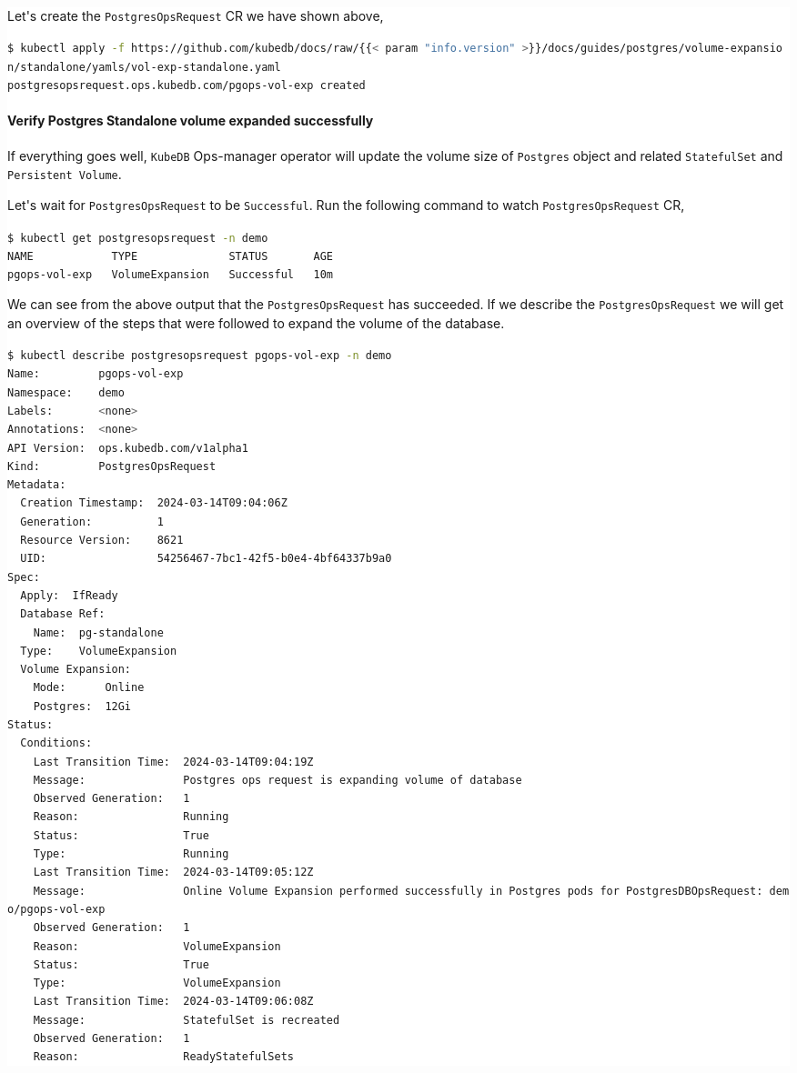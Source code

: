Let's create the `PostgresOpsRequest` CR we have shown above,

```bash
$ kubectl apply -f https://github.com/kubedb/docs/raw/{{< param "info.version" >}}/docs/guides/postgres/volume-expansion/standalone/yamls/vol-exp-standalone.yaml
postgresopsrequest.ops.kubedb.com/pgops-vol-exp created
```

#### Verify Postgres Standalone volume expanded successfully

If everything goes well, `KubeDB` Ops-manager operator will update the volume size of `Postgres` object and related `StatefulSet` and `Persistent Volume`.

Let's wait for `PostgresOpsRequest` to be `Successful`. Run the following command to watch `PostgresOpsRequest` CR,

```bash
$ kubectl get postgresopsrequest -n demo
NAME            TYPE              STATUS       AGE
pgops-vol-exp   VolumeExpansion   Successful   10m
```

We can see from the above output that the `PostgresOpsRequest` has succeeded. If we describe the `PostgresOpsRequest` we will get an overview of the steps that were followed to expand the volume of the database.

```bash
$ kubectl describe postgresopsrequest pgops-vol-exp -n demo
Name:         pgops-vol-exp
Namespace:    demo
Labels:       <none>
Annotations:  <none>
API Version:  ops.kubedb.com/v1alpha1
Kind:         PostgresOpsRequest
Metadata:
  Creation Timestamp:  2024-03-14T09:04:06Z
  Generation:          1
  Resource Version:    8621
  UID:                 54256467-7bc1-42f5-b0e4-4bf64337b9a0
Spec:
  Apply:  IfReady
  Database Ref:
    Name:  pg-standalone
  Type:    VolumeExpansion
  Volume Expansion:
    Mode:      Online
    Postgres:  12Gi
Status:
  Conditions:
    Last Transition Time:  2024-03-14T09:04:19Z
    Message:               Postgres ops request is expanding volume of database
    Observed Generation:   1
    Reason:                Running
    Status:                True
    Type:                  Running
    Last Transition Time:  2024-03-14T09:05:12Z
    Message:               Online Volume Expansion performed successfully in Postgres pods for PostgresDBOpsRequest: demo/pgops-vol-exp
    Observed Generation:   1
    Reason:                VolumeExpansion
    Status:                True
    Type:                  VolumeExpansion
    Last Transition Time:  2024-03-14T09:06:08Z
    Message:               StatefulSet is recreated
    Observed Generation:   1
    Reason:                ReadyStatefulSets
```